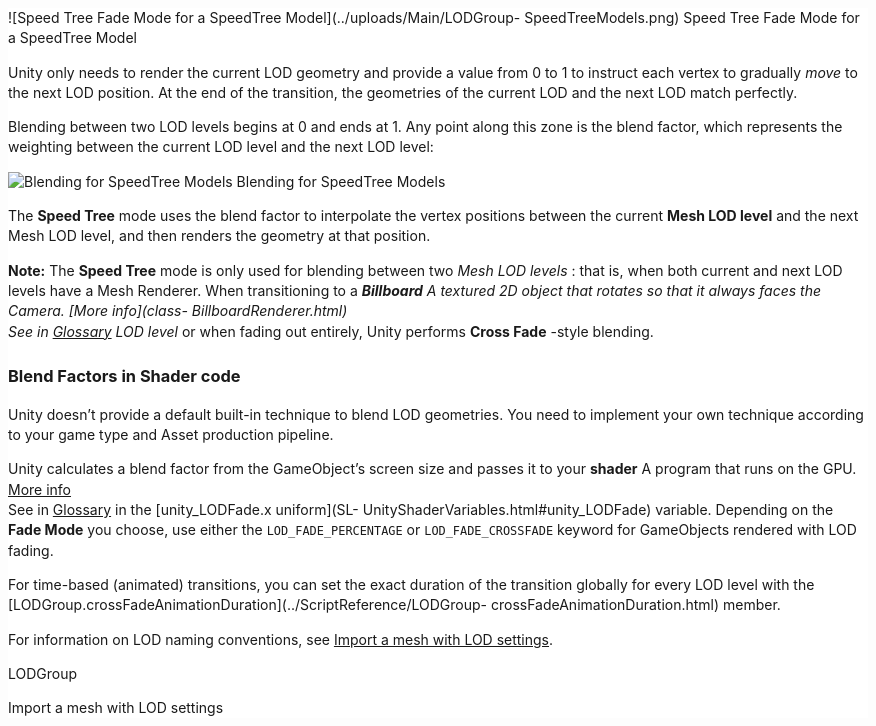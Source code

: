 ![Speed Tree Fade Mode for a SpeedTree Model](../uploads/Main/LODGroup-
SpeedTreeModels.png) Speed Tree Fade Mode for a SpeedTree Model

Unity only needs to render the current LOD geometry and provide a value from 0
to 1 to instruct each vertex to gradually _move_ to the next LOD position. At
the end of the transition, the geometries of the current LOD and the next LOD
match perfectly.

Blending between two LOD levels begins at 0 and ends at 1. Any point along
this zone is the blend factor, which represents the weighting between the
current LOD level and the next LOD level:

![Blending for SpeedTree Models](../uploads/Main/LODGroup-blend_factor.png)
Blending for SpeedTree Models

The **Speed Tree** mode uses the blend factor to interpolate the vertex
positions between the current **Mesh LOD level** and the next Mesh LOD level,
and then renders the geometry at that position.

**Note:** The **Speed Tree** mode is only used for blending between two _Mesh
LOD levels_ : that is, when both current and next LOD levels have a Mesh
Renderer. When transitioning to a _**Billboard** A textured 2D object that
rotates so that it always faces the Camera. [More info](class-
BillboardRenderer.html)  
See in [Glossary](Glossary.html#Billboard) LOD level_ or when fading out
entirely, Unity performs **Cross Fade** -style blending.

### Blend Factors in Shader code

Unity doesn’t provide a default built-in technique to blend LOD geometries.
You need to implement your own technique according to your game type and Asset
production pipeline.

Unity calculates a blend factor from the GameObject’s screen size and passes
it to your **shader** A program that runs on the GPU. [More
info](Shaders.html)  
See in [Glossary](Glossary.html#Shader) in the [unity_LODFade.x uniform](SL-
UnityShaderVariables.html#unity_LODFade) variable. Depending on the **Fade
Mode** you choose, use either the `LOD_FADE_PERCENTAGE` or
`LOD_FADE_CROSSFADE` keyword for GameObjects rendered with LOD fading.

For time-based (animated) transitions, you can set the exact duration of the
transition globally for every LOD level with the
[LODGroup.crossFadeAnimationDuration](../ScriptReference/LODGroup-
crossFadeAnimationDuration.html) member.

For information on LOD naming conventions, see [Import a mesh with LOD
settings](importing-lod-meshes.html).

LODGroup

[](importing-lod-meshes.html)

Import a mesh with LOD settings
